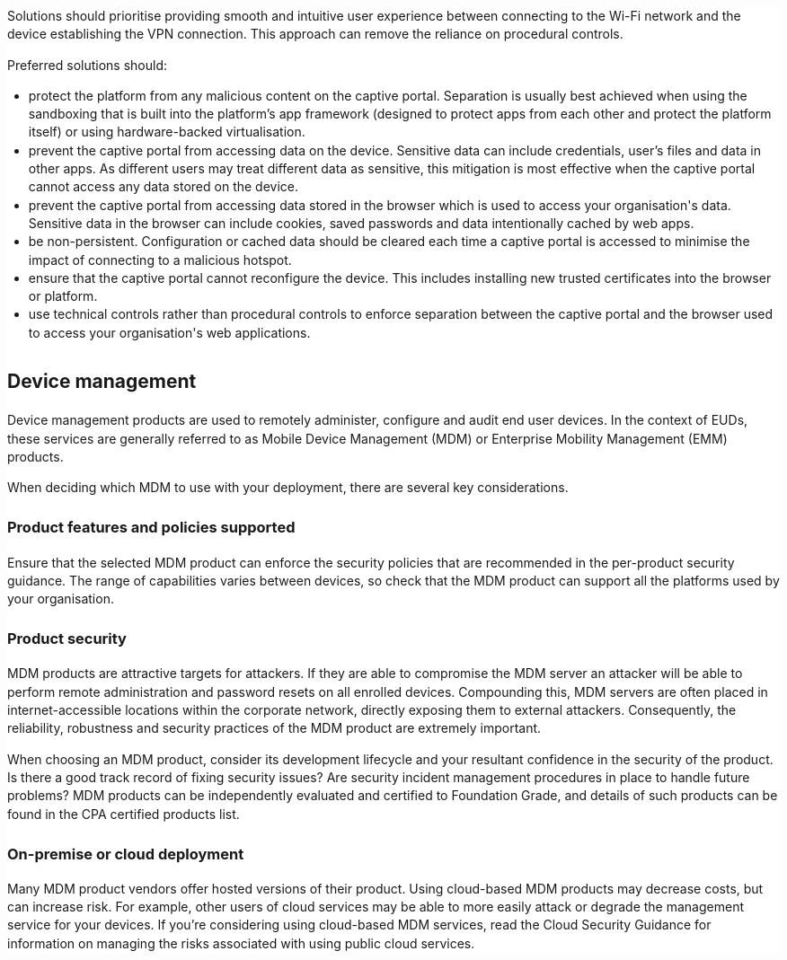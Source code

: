Solutions should prioritise providing smooth and intuitive user experience between connecting to the Wi-Fi network and the device establishing the VPN connection. This approach can remove the reliance on procedural controls.

Preferred solutions should:

- protect the platform from any malicious content on the captive portal. Separation is usually best achieved when using the sandboxing that is built into the platform’s app framework (designed to protect apps from each other and protect the platform itself) or using hardware-backed virtualisation.
- prevent the captive portal from accessing data on the device. Sensitive data can include credentials, user’s files and data in other apps. As different users may treat different data as sensitive, this mitigation is most effective when the captive portal cannot access any data stored on the device.
- prevent the captive portal from accessing data stored in the browser which is used to access your organisation's data. Sensitive data in the browser can include cookies, saved passwords and data intentionally cached by web apps.
- be non-persistent. Configuration or cached data should be cleared each time a captive portal is accessed to minimise the impact of connecting to a malicious hotspot.
- ensure that the captive portal cannot reconfigure the device. This includes installing new trusted certificates into the browser or platform.
- use technical controls rather than procedural controls to enforce separation between the captive portal and the browser used to access your organisation's web applications.

## Device management
Device management products are used to remotely administer, configure and audit end user devices. In the context of EUDs, these services are generally referred to as Mobile Device Management (MDM) or Enterprise Mobility Management (EMM) products.

When deciding which MDM to use with your deployment, there are several key considerations.

### Product features and policies supported
Ensure that the selected MDM product can enforce the security policies that are recommended in the per-product security guidance. The range of capabilities varies between devices, so check that the MDM product can support all the platforms used by your organisation.

### Product security
MDM products are attractive targets for attackers. If they are able to compromise the MDM server an attacker will be able to perform remote administration and password resets on all enrolled devices. Compounding this, MDM servers are often placed in internet-accessible locations within the corporate network, directly exposing them to external attackers. Consequently, the reliability, robustness and security practices of the MDM product are extremely important.

When choosing an MDM product, consider its development lifecycle and your resultant confidence in the security of the product. Is there a good track record of fixing security issues? Are security incident management procedures in place to handle future problems? MDM products can be independently evaluated and certified to Foundation Grade, and details of such products can be found in the CPA certified products list.

### On-premise or cloud deployment
Many MDM product vendors offer hosted versions of their product. Using cloud-based MDM products may decrease costs, but can increase risk. For example, other users of cloud services may be able to more easily attack or degrade the management service for your devices. If you’re considering using cloud-based MDM services, read the Cloud Security Guidance for information on managing the risks associated with using public cloud services.
